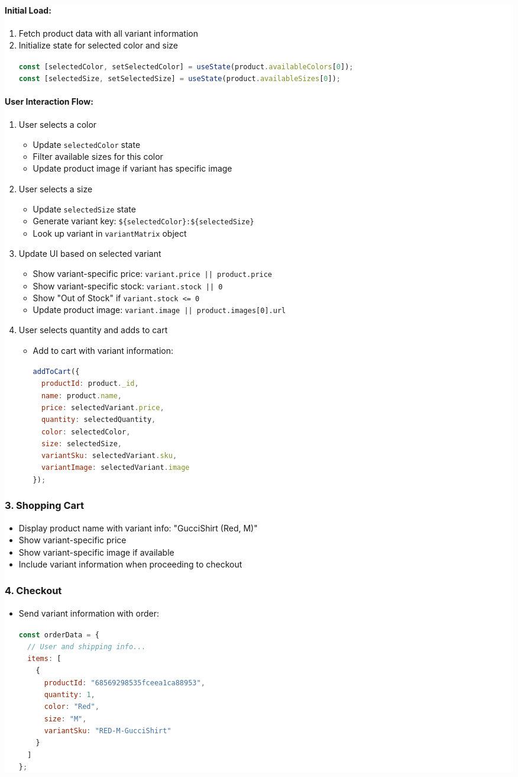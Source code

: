 #### Initial Load:
1. Fetch product data with all variant information
2. Initialize state for selected color and size
   ```js
   const [selectedColor, setSelectedColor] = useState(product.availableColors[0]);
   const [selectedSize, setSelectedSize] = useState(product.availableSizes[0]);
   ```

#### User Interaction Flow:
1. User selects a color
   - Update `selectedColor` state
   - Filter available sizes for this color
   - Update product image if variant has specific image

2. User selects a size
   - Update `selectedSize` state
   - Generate variant key: `${selectedColor}:${selectedSize}`
   - Look up variant in `variantMatrix` object

3. Update UI based on selected variant
   - Show variant-specific price: `variant.price || product.price`
   - Show variant-specific stock: `variant.stock || 0`
   - Show "Out of Stock" if `variant.stock <= 0`
   - Update product image: `variant.image || product.images[0].url`

4. User selects quantity and adds to cart
   - Add to cart with variant information:
     ```js
     addToCart({
       productId: product._id,
       name: product.name,
       price: selectedVariant.price,
       quantity: selectedQuantity,
       color: selectedColor,
       size: selectedSize,
       variantSku: selectedVariant.sku,
       variantImage: selectedVariant.image
     });
     ```

### 3. Shopping Cart
- Display product name with variant info: "GucciShirt (Red, M)"
- Show variant-specific price
- Show variant-specific image if available
- Include variant information when proceeding to checkout

### 4. Checkout
- Send variant information with order:
  ```js
  const orderData = {
    // User and shipping info...
    items: [
      {
        productId: "68569298535fceea1ca88953",
        quantity: 1,
        color: "Red",
        size: "M",
        variantSku: "RED-M-GucciShirt"
      }
    ]
  };
  ```
